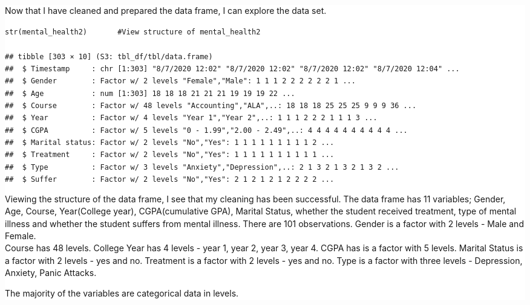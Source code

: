 Now that I have cleaned and prepared the data frame, I can explore the
data set.

    str(mental_health2)       #View structure of mental_health2

    ## tibble [303 × 10] (S3: tbl_df/tbl/data.frame)
    ##  $ Timestamp     : chr [1:303] "8/7/2020 12:02" "8/7/2020 12:02" "8/7/2020 12:02" "8/7/2020 12:04" ...
    ##  $ Gender        : Factor w/ 2 levels "Female","Male": 1 1 1 2 2 2 2 2 2 1 ...
    ##  $ Age           : num [1:303] 18 18 18 21 21 21 19 19 19 22 ...
    ##  $ Course        : Factor w/ 48 levels "Accounting","ALA",..: 18 18 18 25 25 25 9 9 9 36 ...
    ##  $ Year          : Factor w/ 4 levels "Year 1","Year 2",..: 1 1 1 2 2 2 1 1 1 3 ...
    ##  $ CGPA          : Factor w/ 5 levels "0 - 1.99","2.00 - 2.49",..: 4 4 4 4 4 4 4 4 4 4 ...
    ##  $ Marital status: Factor w/ 2 levels "No","Yes": 1 1 1 1 1 1 1 1 1 2 ...
    ##  $ Treatment     : Factor w/ 2 levels "No","Yes": 1 1 1 1 1 1 1 1 1 1 ...
    ##  $ Type          : Factor w/ 3 levels "Anxiety","Depression",..: 2 1 3 2 1 3 2 1 3 2 ...
    ##  $ Suffer        : Factor w/ 2 levels "No","Yes": 2 1 2 1 2 1 2 2 2 2 ...

Viewing the structure of the data frame, I see that my cleaning has been
successful. The data frame has 11 variables; Gender, Age, Course,
Year(College year), CGPA(cumulative GPA), Marital Status, whether the
student received treatment, type of mental illness and whether the
student suffers from mental illness. There are 101 observations. Gender
is a factor with 2 levels - Male and Female.  
Course has 48 levels. College Year has 4 levels - year 1, year 2, year
3, year 4. CGPA has is a factor with 5 levels. Marital Status is a
factor with 2 levels - yes and no. Treatment is a factor with 2 levels -
yes and no. Type is a factor with three levels - Depression, Anxiety,
Panic Attacks.

The majority of the variables are categorical data in levels.
